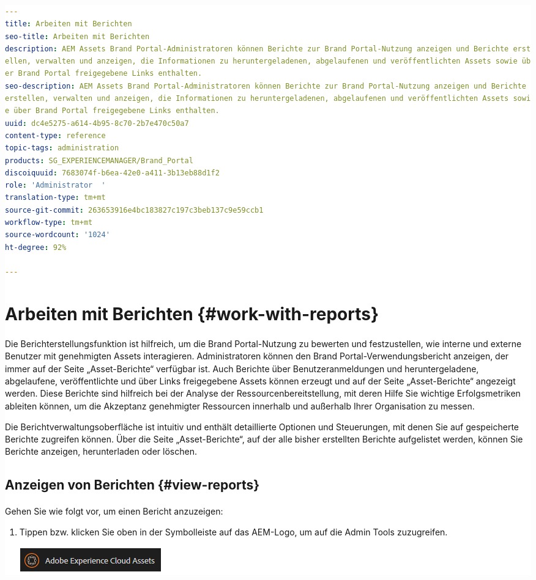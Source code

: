 ```yaml
---
title: Arbeiten mit Berichten
seo-title: Arbeiten mit Berichten
description: AEM Assets Brand Portal-Administratoren können Berichte zur Brand Portal-Nutzung anzeigen und Berichte erstellen, verwalten und anzeigen, die Informationen zu heruntergeladenen, abgelaufenen und veröffentlichten Assets sowie über Brand Portal freigegebene Links enthalten.
seo-description: AEM Assets Brand Portal-Administratoren können Berichte zur Brand Portal-Nutzung anzeigen und Berichte erstellen, verwalten und anzeigen, die Informationen zu heruntergeladenen, abgelaufenen und veröffentlichten Assets sowie über Brand Portal freigegebene Links enthalten.
uuid: dc4e5275-a614-4b95-8c70-2b7e470c50a7
content-type: reference
topic-tags: administration
products: SG_EXPERIENCEMANAGER/Brand_Portal
discoiquuid: 7683074f-b6ea-42e0-a411-3b13eb88d1f2
role: 'Administrator  '
translation-type: tm+mt
source-git-commit: 263653916e4bc183827c197c3beb137c9e59ccb1
workflow-type: tm+mt
source-wordcount: '1024'
ht-degree: 92%

---
```



# Arbeiten mit Berichten {#work-with-reports}

Die Berichterstellungsfunktion ist hilfreich, um die Brand Portal-Nutzung zu bewerten und festzustellen, wie interne und externe Benutzer mit genehmigten Assets interagieren. Administratoren können den Brand Portal-Verwendungsbericht anzeigen, der immer auf der Seite „Asset-Berichte“ verfügbar ist. Auch Berichte über Benutzeranmeldungen und heruntergeladene, abgelaufene, veröffentlichte und über Links freigegebene Assets können erzeugt und auf der Seite „Asset-Berichte“ angezeigt werden. Diese Berichte sind hilfreich bei der Analyse der Ressourcenbereitstellung, mit deren Hilfe Sie wichtige Erfolgsmetriken ableiten können, um die Akzeptanz genehmigter Ressourcen innerhalb und außerhalb Ihrer Organisation zu messen.

Die Berichtverwaltungsoberfläche ist intuitiv und enthält detaillierte Optionen und Steuerungen, mit denen Sie auf gespeicherte Berichte zugreifen können. Über die Seite „Asset-Berichte“, auf der alle bisher erstellten Berichte aufgelistet werden, können Sie Berichte anzeigen, herunterladen oder löschen.

## Anzeigen von Berichten {#view-reports}

Gehen Sie wie folgt vor, um einen Bericht anzuzeigen:

1. Tippen bzw. klicken Sie oben in der Symbolleiste auf das AEM-Logo, um auf die Admin Tools zuzugreifen.

   ![](assets/aemlogo.png)
